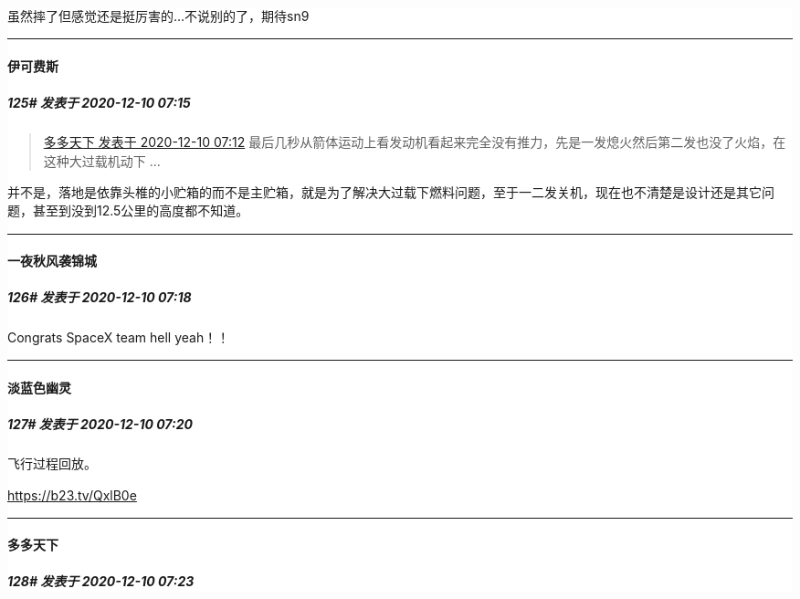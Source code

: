 


虽然摔了但感觉还是挺厉害的…不说别的了，期待sn9







*****

####  伊可费斯  
##### 125#       发表于 2020-12-10 07:15



<blockquote><a href="httphttps://bbs.saraba1st.com/2b/forum.php?mod=redirect&amp;goto=findpost&amp;pid=49668145&amp;ptid=1976399" target="_blank">多多天下 发表于 2020-12-10 07:12</a>
最后几秒从箭体运动上看发动机看起来完全没有推力，先是一发熄火然后第二发也没了火焰，在这种大过载机动下 ...</blockquote>
并不是，落地是依靠头椎的小贮箱的而不是主贮箱，就是为了解决大过载下燃料问题，至于一二发关机，现在也不清楚是设计还是其它问题，甚至到没到12.5公里的高度都不知道。







*****

####  一夜秋风袭锦城  
##### 126#       发表于 2020-12-10 07:18




Congrats SpaceX team hell yeah！！







*****

####  淡蓝色幽灵  
##### 127#       发表于 2020-12-10 07:20




飞行过程回放。


https://b23.tv/QxlB0e







*****

####  多多天下  
##### 128#       发表于 2020-12-10 07:23

